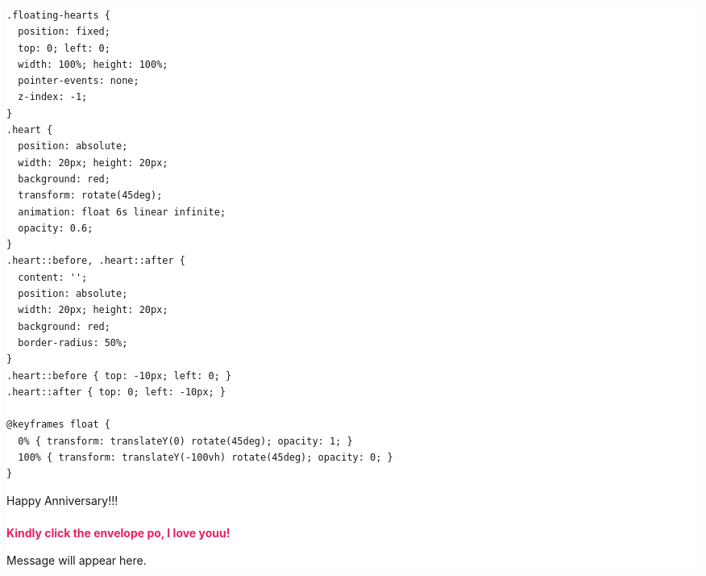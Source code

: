     .floating-hearts {
      position: fixed;
      top: 0; left: 0;
      width: 100%; height: 100%;
      pointer-events: none;
      z-index: -1;
    }
    .heart {
      position: absolute;
      width: 20px; height: 20px;
      background: red;
      transform: rotate(45deg);
      animation: float 6s linear infinite;
      opacity: 0.6;
    }
    .heart::before, .heart::after {
      content: '';
      position: absolute;
      width: 20px; height: 20px;
      background: red;
      border-radius: 50%;
    }
    .heart::before { top: -10px; left: 0; }
    .heart::after { top: 0; left: -10px; }

    @keyframes float {
      0% { transform: translateY(0) rotate(45deg); opacity: 1; }
      100% { transform: translateY(-100vh) rotate(45deg); opacity: 0; }
    }
  </style>
</head>
<body>

<div class="floating-hearts" id="floatingHearts"></div>

<div class="container" id="envelopeSection">
  <div class="title-text">Happy Anniversary!!!</div>
  <div class="envelope-wrapper" id="envelopeWrapper" aria-label="Click to open the envelope">
    <div class="envelope" id="envelope">
      <div class="envelope-body"></div>
      <div class="envelope-flap"></div>
    </div>
  </div>
  <p style="margin-top: 20px; color: #e91e63; font-weight: bold;">Kindly click the envelope po, I love youu!</p>
</div>

<div class="card-container" id="cardContainer">
  <div class="card" id="card">
    <div class="heart-decor"></div>
    <p id="cardMessage">Message will appear here.</p>
  </div>
